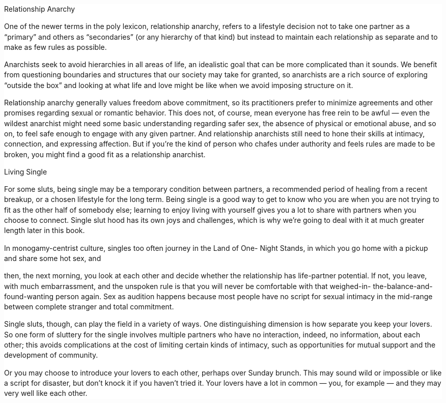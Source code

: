 
Relationship Anarchy

One of the newer terms in the poly lexicon, relationship anarchy, refers to a
lifestyle decision not to take one partner as a “primary” and others as
“secondaries” (or any hierarchy of that kind) but instead to maintain each
relationship as separate and to make as few rules as possible.

Anarchists seek to avoid hierarchies in all areas of life, an idealistic goal that can
be more complicated than it sounds. We benefit from questioning boundaries and
structures that our society may take for granted, so anarchists are a rich source of
exploring “outside the box” and looking at what life and love might be like when
we avoid imposing structure on it.

Relationship anarchy generally values freedom above commitment, so its
practitioners prefer to minimize agreements and other promises regarding sexual
or romantic behavior. This does not, of course, mean everyone has free rein to be
awful — even the wildest anarchist might need some basic understanding regarding
safer sex, the absence of physical or emotional abuse, and so on, to feel safe enough
to engage with any given partner. And relationship anarchists still need to hone
their skills at intimacy, connection, and expressing affection. But if you’re the
kind of person who chafes under authority and feels rules are made to be broken,
you might find a good fit as a relationship anarchist.


Living Single

For some sluts, being single may be a temporary condition between partners, a
recommended period of healing from a recent breakup, or a chosen lifestyle for
the long term. Being single is a good way to get to know who you are when you are
not trying to fit as the other half of somebody else; learning to enjoy living with
yourself gives you a lot to share with partners when you choose to connect. Single
slut hood has its own joys and challenges, which is why we’re going to deal with it
at much greater length later in this book.



In monogamy-centrist culture, singles too often journey in the Land of One-
Night Stands, in which you go home with a pickup and share some hot sex, and


then, the next morning, you look at each other and decide whether the
relationship has life-partner potential. If not, you leave, with much embarrassment,
and the unspoken rule is that you will never be comfortable with that weighed-in-
the-balance-and-found-wanting person again. Sex as audition happens because most
people have no script for sexual intimacy in the mid-range between complete
stranger and total commitment.

Single sluts, though, can play the field in a variety of ways. One distinguishing
dimension is how separate you keep your lovers. So one form of sluttery for the
single involves multiple partners who have no interaction, indeed, no
information, about each other; this avoids complications at the cost of limiting
certain kinds of intimacy, such as opportunities for mutual support and the
development of community.

Or you may choose to introduce your lovers to each other, perhaps over Sunday
brunch. This may sound wild or impossible or like a script for disaster, but don’t
knock it if you haven’t tried it. Your lovers have a lot in common — you, for
example — and they may very well like each other.
